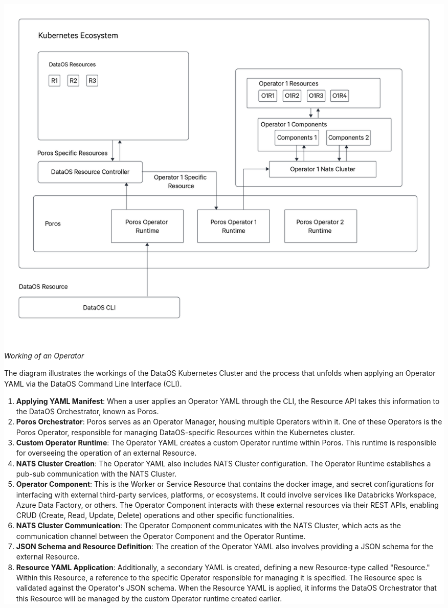 ![Working of Operator](./operator/operator_working.png)
<i>Working of an Operator</i>

</center>

The diagram illustrates the workings of the DataOS Kubernetes Cluster and the process that unfolds when applying an Operator YAML via the DataOS Command Line Interface (CLI).

1. **Applying YAML Manifest**: When a user applies an Operator YAML through the CLI, the Resource API takes this information to the DataOS Orchestrator, known as Poros.
2. **Poros Orchestrator**: Poros serves as an Operator Manager, housing multiple Operators within it. One of these Operators is the Poros Operator, responsible for managing DataOS-specific Resources within the Kubernetes cluster.
3. **Custom Operator Runtime**: The Operator YAML creates a custom Operator runtime within Poros. This runtime is responsible for overseeing the operation of an external Resource.
4. **NATS Cluster Creation**: The Operator YAML also includes NATS Cluster configuration. The Operator Runtime establishes a pub-sub communication with the NATS Cluster.
5. **Operator Component**: This is the Worker or Service Resource that contains the docker image, and secret configurations for interfacing with external third-party services, platforms, or ecosystems. It could involve services like Databricks Workspace, Azure Data Factory, or others. The Operator Component interacts with these external resources via their REST APIs, enabling CRUD (Create, Read, Update, Delete) operations and other specific functionalities.
6. **NATS Cluster Communication**: The Operator Component communicates with the NATS Cluster, which acts as the communication channel between the Operator Component and the Operator Runtime.
7. **JSON Schema and Resource Definition**: The creation of the Operator YAML also involves providing a JSON schema for the external Resource. 
8. **Resource YAML Application**: Additionally, a secondary YAML is created, defining a new Resource-type called "Resource." Within this Resource, a reference to the specific Operator responsible for managing it is specified. The Resource spec is validated against the Operator's JSON schema. When the Resource YAML is applied, it informs the DataOS Orchestrator that this Resource will be managed by the custom Operator runtime created earlier.